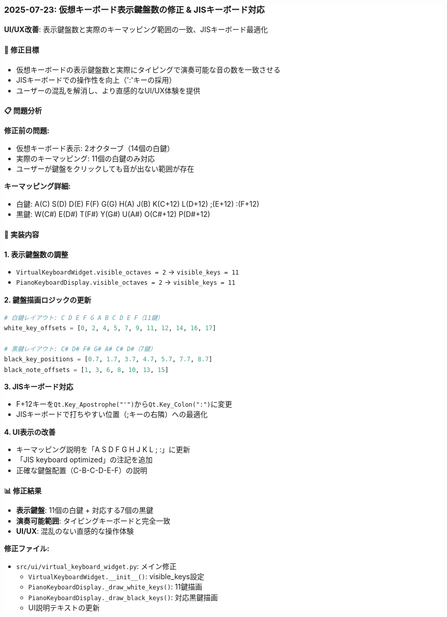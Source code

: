 ### 2025-07-23: 仮想キーボード表示鍵盤数の修正 & JISキーボード対応
**UI/UX改善**: 表示鍵盤数と実際のキーマッピング範囲の一致、JISキーボード最適化

#### 🎯 修正目標
- 仮想キーボードの表示鍵盤数と実際にタイピングで演奏可能な音の数を一致させる
- JISキーボードでの操作性を向上（':'キーの採用）
- ユーザーの混乱を解消し、より直感的なUI/UX体験を提供

#### 📋 問題分析
**修正前の問題:**
- 仮想キーボード表示: 2オクターブ（14個の白鍵）
- 実際のキーマッピング: 11個の白鍵のみ対応
- ユーザーが鍵盤をクリックしても音が出ない範囲が存在

**キーマッピング詳細:**
- 白鍵: A(C) S(D) D(E) F(F) G(G) H(A) J(B) K(C+12) L(D+12) ;(E+12) :(F+12)
- 黒鍵: W(C#) E(D#) T(F#) Y(G#) U(A#) O(C#+12) P(D#+12)

#### 🔧 実装内容

**1. 表示鍵盤数の調整**
- `VirtualKeyboardWidget.visible_octaves = 2` → `visible_keys = 11`
- `PianoKeyboardDisplay.visible_octaves = 2` → `visible_keys = 11`

**2. 鍵盤描画ロジックの更新**
```python
# 白鍵レイアウト: C D E F G A B C D E F（11鍵）
white_key_offsets = [0, 2, 4, 5, 7, 9, 11, 12, 14, 16, 17]

# 黒鍵レイアウト: C# D# F# G# A# C# D#（7鍵）
black_key_positions = [0.7, 1.7, 3.7, 4.7, 5.7, 7.7, 8.7]
black_note_offsets = [1, 3, 6, 8, 10, 13, 15]
```

**3. JISキーボード対応**
- F+12キーを`Qt.Key_Apostrophe("'")`から`Qt.Key_Colon(":")`に変更
- JISキーボードで打ちやすい位置（;キーの右隣）への最適化

**4. UI表示の改善**
- キーマッピング説明を「A S D F G H J K L ; :」に更新
- 「JIS keyboard optimized」の注記を追加
- 正確な鍵盤配置（C-B-C-D-E-F）の説明

#### 📊 修正結果
- **表示鍵盤**: 11個の白鍵 + 対応する7個の黒鍵
- **演奏可能範囲**: タイピングキーボードと完全一致
- **UI/UX**: 混乱のない直感的な操作体験

**修正ファイル:**
- `src/ui/virtual_keyboard_widget.py`: メイン修正
  - `VirtualKeyboardWidget.__init__()`: visible_keys設定
  - `PianoKeyboardDisplay._draw_white_keys()`: 11鍵描画
  - `PianoKeyboardDisplay._draw_black_keys()`: 対応黒鍵描画
  - UI説明テキストの更新
